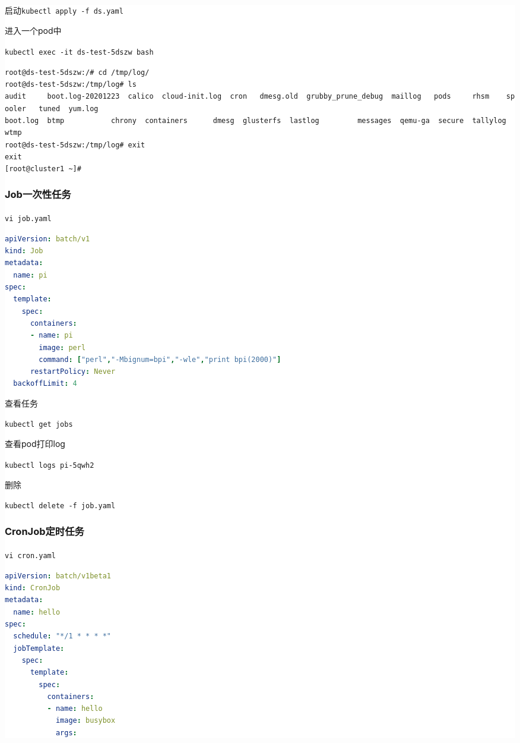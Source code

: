 启动`kubectl apply -f ds.yaml`

进入一个pod中

`kubectl exec -it ds-test-5dszw bash `

```shell
root@ds-test-5dszw:/# cd /tmp/log/
root@ds-test-5dszw:/tmp/log# ls
audit	  boot.log-20201223  calico  cloud-init.log  cron   dmesg.old  grubby_prune_debug  maillog   pods     rhsm    spooler	tuned  yum.log
boot.log  btmp		     chrony  containers      dmesg  glusterfs  lastlog		   messages  qemu-ga  secure  tallylog	wtmp
root@ds-test-5dszw:/tmp/log# exit
exit
[root@cluster1 ~]#
```

### Job一次性任务

`vi job.yaml`

```yaml
apiVersion: batch/v1
kind: Job
metadata: 
  name: pi
spec:
  template:
    spec:
      containers:
      - name: pi
        image: perl
        command: ["perl","-Mbignum=bpi","-wle","print bpi(2000)"]
      restartPolicy: Never
  backoffLimit: 4

```

查看任务

`kubectl get jobs`

查看pod打印log

`kubectl logs pi-5qwh2 `

删除

`kubectl delete -f job.yaml`

### CronJob定时任务

`vi cron.yaml`

```yaml
apiVersion: batch/v1beta1
kind: CronJob
metadata: 
  name: hello
spec:
  schedule: "*/1 * * * *"
  jobTemplate:
    spec:
      template:
        spec:
          containers:
          - name: hello
            image: busybox
            args:
```